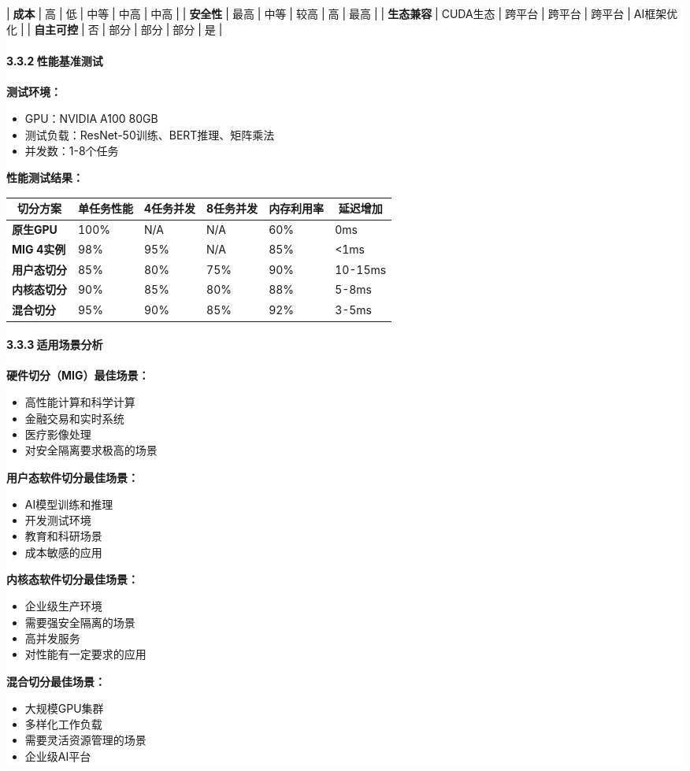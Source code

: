 | **成本** | 高 | 低 | 中等 | 中高 | 中高 |
| **安全性** | 最高 | 中等 | 较高 | 高 | 最高 |
| **生态兼容** | CUDA生态 | 跨平台 | 跨平台 | 跨平台 | AI框架优化 |
| **自主可控** | 否 | 部分 | 部分 | 部分 | 是 |

#### 3.3.2 性能基准测试

**测试环境：**

- GPU：NVIDIA A100 80GB
- 测试负载：ResNet-50训练、BERT推理、矩阵乘法
- 并发数：1-8个任务

**性能测试结果：**

| 切分方案 | 单任务性能 | 4任务并发 | 8任务并发 | 内存利用率 | 延迟增加 |
|---------|-----------|-----------|-----------|-----------|----------|
| **原生GPU** | 100% | N/A | N/A | 60% | 0ms |
| **MIG 4实例** | 98% | 95% | N/A | 85% | <1ms |
| **用户态切分** | 85% | 80% | 75% | 90% | 10-15ms |
| **内核态切分** | 90% | 85% | 80% | 88% | 5-8ms |
| **混合切分** | 95% | 90% | 85% | 92% | 3-5ms |

#### 3.3.3 适用场景分析

**硬件切分（MIG）最佳场景：**

- 高性能计算和科学计算
- 金融交易和实时系统
- 医疗影像处理
- 对安全隔离要求极高的场景

**用户态软件切分最佳场景：**

- AI模型训练和推理
- 开发测试环境
- 教育和科研场景
- 成本敏感的应用

**内核态软件切分最佳场景：**

- 企业级生产环境
- 需要强安全隔离的场景
- 高并发服务
- 对性能有一定要求的应用

**混合切分最佳场景：**

- 大规模GPU集群
- 多样化工作负载
- 需要灵活资源管理的场景
- 企业级AI平台
